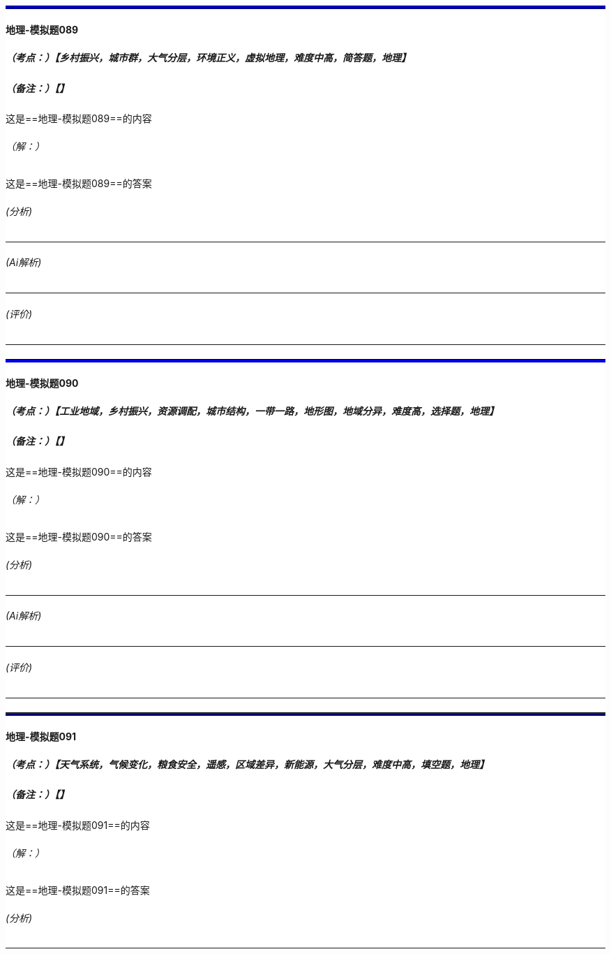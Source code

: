 
<hr style="background-color: blue; border-top: 4px double #000; margin: 20px 0;">

#### 地理-模拟题089
##### （考点：）【乡村振兴，城市群，大气分层，环境正义，虚拟地理，难度中高，简答题，地理】
##### （备注：）【】
这是==地理-模拟题089==的内容

###### （解：）
这是==地理-模拟题089==的答案


###### (分析)
---

###### (Ai解析)
---

###### (评价)
---


<hr style="background-color: blue; border-top: 4px double #000; margin: 20px 0;">

#### 地理-模拟题090
##### （考点：）【工业地域，乡村振兴，资源调配，城市结构，一带一路，地形图，地域分异，难度高，选择题，地理】
##### （备注：）【】
这是==地理-模拟题090==的内容

###### （解：）
这是==地理-模拟题090==的答案


###### (分析)
---

###### (Ai解析)
---

###### (评价)
---


<hr style="background-color: blue; border-top: 4px double #000; margin: 20px 0;">

#### 地理-模拟题091
##### （考点：）【天气系统，气候变化，粮食安全，遥感，区域差异，新能源，大气分层，难度中高，填空题，地理】
##### （备注：）【】
这是==地理-模拟题091==的内容

###### （解：）
这是==地理-模拟题091==的答案


###### (分析)
---
